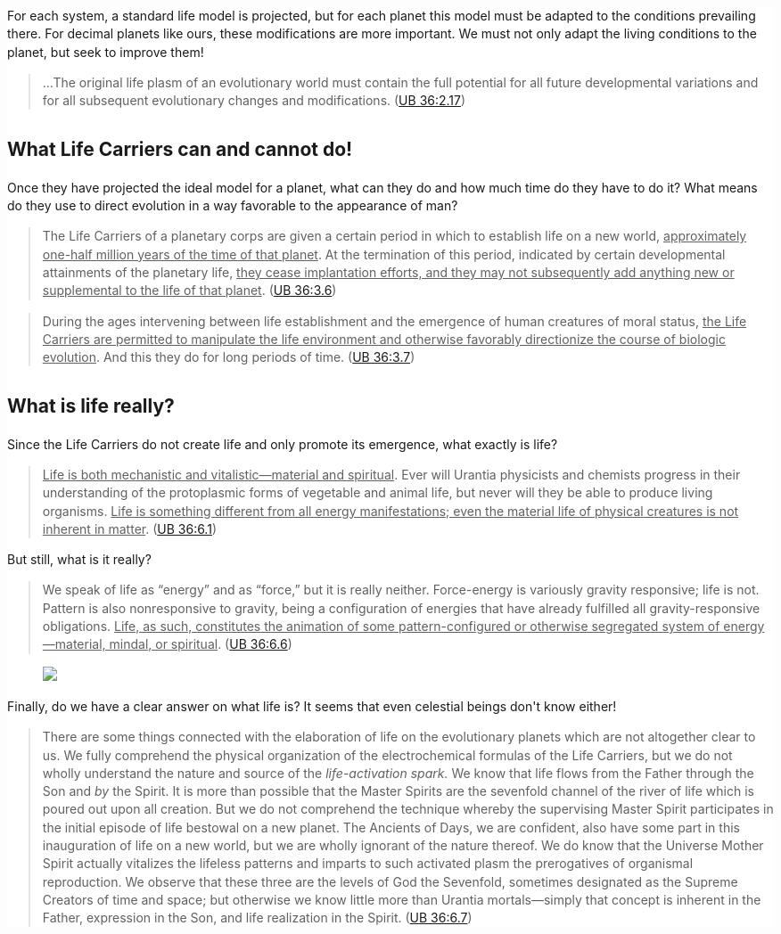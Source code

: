 For each system, a standard life model is projected, but for each planet this model must be adapted to the conditions prevailing there. For decimal planets like ours, these modifications are more important. We must not only adapt the living conditions to the planet, but seek to improve them!

> ...The original life plasm of an evolutionary world must contain the full potential for all future developmental variations and for all subsequent evolutionary changes and modifications. (<a id="a92_190"></a>[UB 36:2.17](/en/The_Urantia_Book/36#p2_17))

## What Life Carriers can and cannot do!

Once they have projected the ideal model for a planet, what can they do and how much time do they have to do it? What means do they use to direct evolution in a way favorable to the appearance of man?

> The Life Carriers of a planetary corps are given a certain period in which to establish life on a new world, <ins>approximately one-half million years of the time of that planet</ins>. At the termination of this period, indicated by certain developmental attainments of the planetary life, <ins>they cease implantation efforts, and they may not subsequently add anything new or supplemental to the life of that planet</ins>. (<a id="a98_428"></a>[UB 36:3.6](/en/The_Urantia_Book/36#p3_6))

> During the ages intervening between life establishment and the emergence of human creatures of moral status, <ins>the Life Carriers are permitted to manipulate the life environment and otherwise favorably directionize the course of biologic evolution</ins>. And this they do for long periods of time. (<a id="a100_304"></a>[UB 36:3.7](/en/The_Urantia_Book/36#p3_7))

## What is life really?

Since the Life Carriers do not create life and only promote its emergence, what exactly is life?

> <ins>Life is both mechanistic and vitalistic—material and spiritual</ins>. Ever will Urantia physicists and chemists progress in their understanding of the protoplasmic forms of vegetable and animal life, but never will they be able to produce living organisms. <ins>Life is something different from all energy manifestations; even the material life of physical creatures is not inherent in matter</ins>. (<a id="a106_408"></a>[UB 36:6.1](/en/The_Urantia_Book/36#p6_1))

But still, what is it really?

> We speak of life as “energy” and as “force,” but it is really neither. Force-energy is variously gravity responsive; life is not. Pattern is also nonresponsive to gravity, being a configuration of energies that have already fulfilled all gravity-responsive obligations. <ins>Life, as such, constitutes the animation of some pattern-configured or otherwise segregated system of energy—material, mindal, or spiritual</ins>. (<a id="a110_425"></a>[UB 36:6.6](/en/The_Urantia_Book/36#p6_6))

<figure id="Figure_14" class="image urantiapedia">
<img src="/image/article/Reflectivite/2021_07/008.jpg">
</figure>

Finally, do we have a clear answer on what life is? It seems that even celestial beings don't know either!

> There are some things connected with the elaboration of life on the evolutionary planets which are not altogether clear to us. We fully comprehend the physical organization of the electrochemical formulas of the Life Carriers, but we do not wholly understand the nature and source of the *life-activation spark.* We know that life flows from the Father through the Son and *by* the Spirit. It is more than possible that the Master Spirits are the sevenfold channel of the river of life which is poured out upon all creation. But we do not comprehend the technique whereby the supervising Master Spirit participates in the initial episode of life bestowal on a new planet. The Ancients of Days, we are confident, also have some part in this inauguration of life on a new world, but we are wholly ignorant of the nature thereof. We do know that the Universe Mother Spirit actually vitalizes the lifeless patterns and imparts to such activated plasm the prerogatives of organismal reproduction. We observe that these three are the levels of God the Sevenfold, sometimes designated as the Supreme Creators of time and space; but otherwise we know little more than Urantia mortals—simply that concept is inherent in the Father, expression in the Son, and life realization in the Spirit. (<a id="a118_1285"></a>[UB 36:6.7](/en/The_Urantia_Book/36#p6_7))
